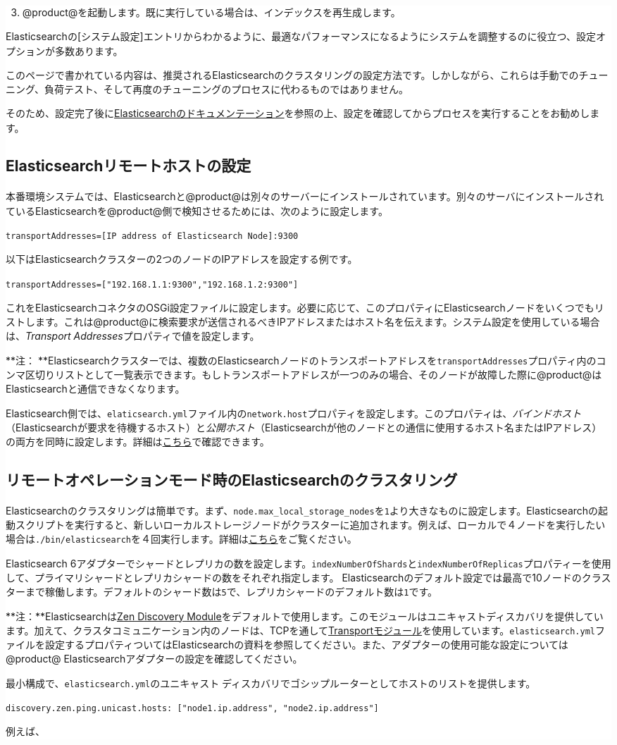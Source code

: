 3. @product@を起動します。既に実行している場合は、インデックスを再生成します。

Elasticsearchの[システム設定]エントリからわかるように、最適なパフォーマンスになるようにシステムを調整するのに役立つ、設定オプションが多数あります。


このページで書かれている内容は、推奨されるElasticsearchのクラスタリングの設定方法です。しかしながら、これらは手動でのチューニング、負荷テスト、そして再度のチューニングのプロセスに代わるものではありません。

そのため、設定完了後に[Elasticsearchのドキュメンテーション](https://www.elastic.co/guide/en/elasticsearch/reference/6.1/important-settings.html)を参照の上、設定を確認してからプロセスを実行することをお勧めします。 

## Elasticsearchリモートホストの設定

本番環境システムでは、Elasticsearchと@product@は別々のサーバーにインストールされています。別々のサーバにインストールされているElasticsearchを@product@側で検知させるためには、次のように設定します。


    transportAddresses=[IP address of Elasticsearch Node]:9300

以下はElasticsearchクラスターの2つのノードのIPアドレスを設定する例です。

    transportAddresses=["192.168.1.1:9300","192.168.1.2:9300"]

これをElasticsearchコネクタのOSGi設定ファイルに設定します。必要に応じて、このプロパティにElasticsearchノードをいくつでもリストします。これは@product@に検索要求が送信されるべきIPアドレスまたはホスト名を伝えます。システム設定を使用している場合は、*Transport Addresses*プロパティで値を設定します。


**注： **Elasticsearchクラスターでは、複数のElasticsearchノードのトランスポートアドレスを`transportAddresses`プロパティ内のコンマ区切りリストとして一覧表示できます。もしトランスポートアドレスが一つのみの場合、そのノードが故障した際に@product@はElasticsearchと通信できなくなります。 


Elasticsearch側では、`elaticsearch.yml`ファイル内の`network.host`プロパティを設定します。このプロパティは、*バインドホスト*（Elasticsearchが要求を待機するホスト）と*公開ホスト*（Elasticsearchが他のノードとの通信に使用するホスト名またはIPアドレス）の両方を同時に設定します。詳細は[こちら](https://www.elastic.co/guide/en/elasticsearch/reference/6.1/modules-network.html)で確認できます。 

## リモートオペレーションモード時のElasticsearchのクラスタリング 

Elasticsearchのクラスタリングは簡単です。まず、`node.max_local_storage_nodes`を`1`より大きなものに設定します。Elasticsearchの起動スクリプトを実行すると、新しいローカルストレージノードがクラスターに追加されます。例えば、ローカルで４ノードを実行したい場合は`./bin/elasticsearch`を４回実行します。詳細は[こちら](https://www.elastic.co/guide/en/elasticsearch/reference/6.1/modules-node.html#max-local-storage-nodes)をご覧ください。

Elasticsearch 6アダプターでシャードとレプリカの数を設定します。`indexNumberOfShards`と`indexNumberOfReplicas`プロパティーを使用して、プライマリシャードとレプリカシャードの数をそれぞれ指定します。
Elasticsearchのデフォルト設定では最高で10ノードのクラスターまで稼働します。デフォルトのシャード数は`5`で、レプリカシャードのデフォルト数は`1`です。 


**注：**Elasticsearchは[Zen Discovery Module](https://www.elastic.co/guide/en/elasticsearch/reference/6.1/modules-discovery-zen.html)をデフォルトで使用します。このモジュールはユニキャストディスカバリを提供しています。加えて、クラスタコミュニケーション内のノードは、TCPを通して[Transportモジュール](https://www.elastic.co/guide/en/elasticsearch/reference/6.1/modules-transport.html)を使用しています。`elasticsearch.yml`ファイルを設定するプロパティついてはElasticsearchの資料を参照してください。また、アダプターの使用可能な設定については@product@ Elasticsearchアダプターの設定を確認してください。


最小構成で、`elasticsearch.yml`のユニキャスト ディスカバリでゴシップルーターとしてホストのリストを提供します。

    discovery.zen.ping.unicast.hosts: ["node1.ip.address", "node2.ip.address"]

例えば、
